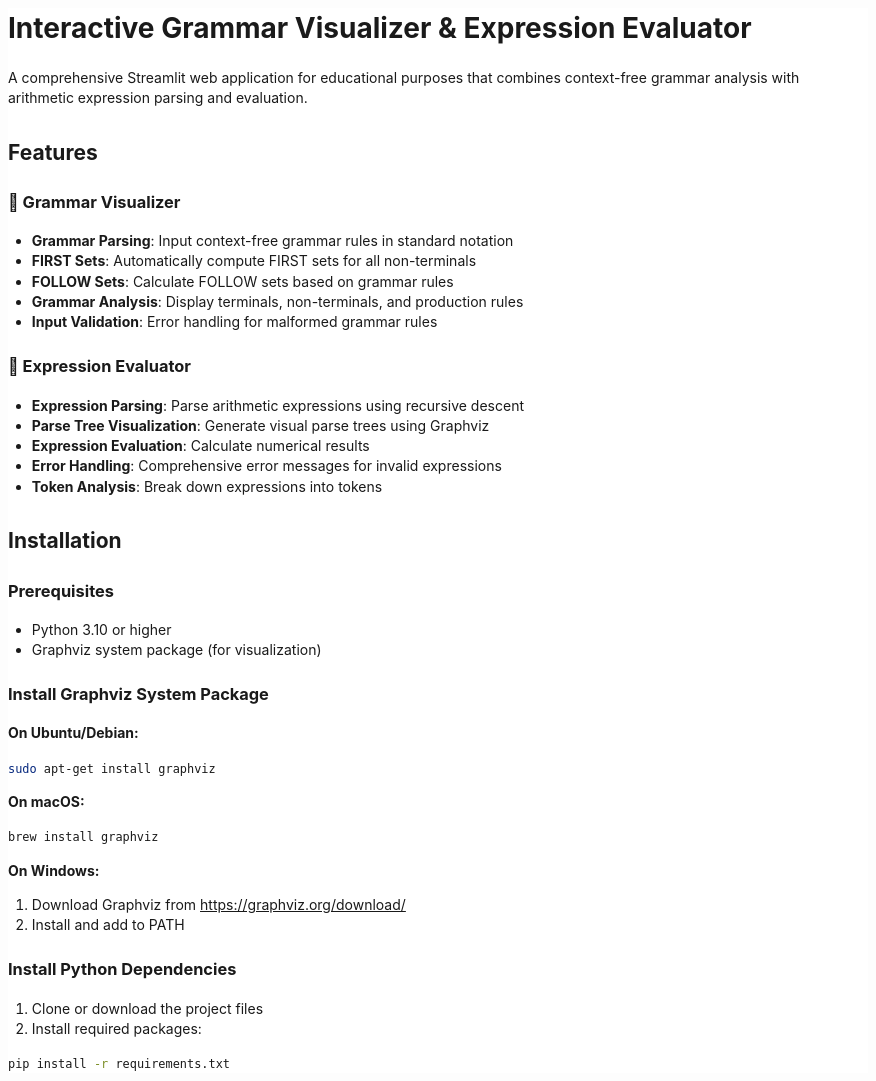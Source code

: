 # Interactive Grammar Visualizer & Expression Evaluator

A comprehensive Streamlit web application for educational purposes that combines context-free grammar analysis with arithmetic expression parsing and evaluation.



## Features

### 📝 Grammar Visualizer
- **Grammar Parsing**: Input context-free grammar rules in standard notation
- **FIRST Sets**: Automatically compute FIRST sets for all non-terminals
- **FOLLOW Sets**: Calculate FOLLOW sets based on grammar rules
- **Grammar Analysis**: Display terminals, non-terminals, and production rules
- **Input Validation**: Error handling for malformed grammar rules

### 🧮 Expression Evaluator
- **Expression Parsing**: Parse arithmetic expressions using recursive descent
- **Parse Tree Visualization**: Generate visual parse trees using Graphviz
- **Expression Evaluation**: Calculate numerical results
- **Error Handling**: Comprehensive error messages for invalid expressions
- **Token Analysis**: Break down expressions into tokens

## Installation

### Prerequisites
- Python 3.10 or higher
- Graphviz system package (for visualization)

### Install Graphviz System Package

**On Ubuntu/Debian:**
```bash
sudo apt-get install graphviz
```

**On macOS:**
```bash
brew install graphviz
```

**On Windows:**
1. Download Graphviz from https://graphviz.org/download/
2. Install and add to PATH

### Install Python Dependencies

1. Clone or download the project files
2. Install required packages:

```bash
pip install -r requirements.txt
```
